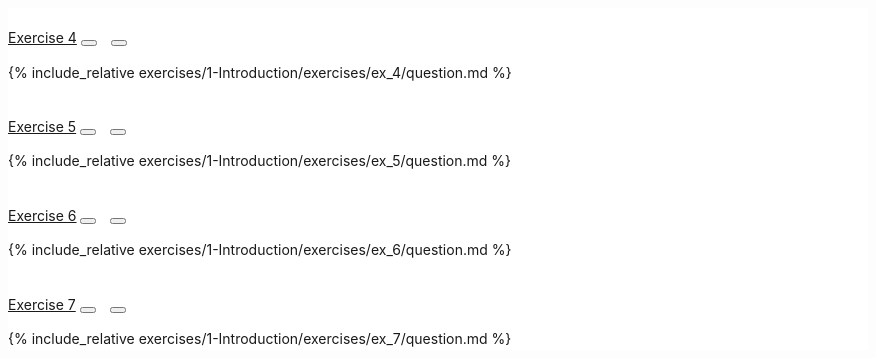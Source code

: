 <br>
<div class="card">
    <div class="card-header p-2">
        <a href='ex_4/' class="p-2">Exercise 4</a>
        <button type="button" class="btn btn-dark float-right" title="Bookmark Exercise" onclick="bookmark('ex1.1');" href="#"><i id="ex1.4" class="fas fa-bookmark" style="color:white"></i></button>
        <button type="button" class="btn btn-dark float-right" style="margin-left:10px; margin-right:10px;" title="Upvote Exercise" onclick="upvote('ex1.4');" href="#"><i id="ex1.4" class="fas fa-thumbs-up" style="color:white"></i></button>
    </div>
    <div class="card-body">
        <p class="card-text">{% include_relative exercises/1-Introduction/exercises/ex_4/question.md %}</p>
    </div>
</div>

<br>
<div class="card">
    <div class="card-header p-2">
        <a href='ex_5/' class="p-2">Exercise 5</a>
        <button type="button" class="btn btn-dark float-right" title="Bookmark Exercise" onclick="bookmark('ex1.5');" href="#"><i id="ex1.5" class="fas fa-bookmark" style="color:white"></i></button>
        <button type="button" class="btn btn-dark float-right" style="margin-left:10px; margin-right:10px;" title="Upvote Exercise" onclick="upvote('ex1.5');" href="#"><i id="ex1.5" class="fas fa-thumbs-up" style="color:white"></i></button>
    </div>
    <div class="card-body">
        <p class="card-text">{% include_relative exercises/1-Introduction/exercises/ex_5/question.md %}</p>
    </div>
</div>

<br>
<div class="card">
    <div class="card-header p-2">
        <a href='ex_6/' class="p-2">Exercise 6</a>
        <button type="button" class="btn btn-dark float-right" title="Bookmark Exercise" onclick="bookmark('ex1.6');" href="#"><i id="ex1.6" class="fas fa-bookmark" style="color:white"></i></button>
        <button type="button" class="btn btn-dark float-right" style="margin-left:10px; margin-right:10px;" title="Upvote Exercise" onclick="upvote('ex1.6');" href="#"><i id="ex1.6" class="fas fa-thumbs-up" style="color:white"></i></button>
    </div>
    <div class="card-body">
        <p class="card-text">{% include_relative exercises/1-Introduction/exercises/ex_6/question.md %}</p>
    </div>
</div>

<br>
<div class="card">
    <div class="card-header p-2">
        <a href='ex_7/' class="p-2">Exercise 7</a>
        <button type="button" class="btn btn-dark float-right" title="Bookmark Exercise" onclick="bookmark('ex1.7');" href="#"><i id="ex1.7" class="fas fa-bookmark" style="color:white"></i></button>
        <button type="button" class="btn btn-dark float-right" style="margin-left:10px; margin-right:10px;" title="Upvote Exercise" onclick="upvote('ex1.7');" href="#"><i id="ex1.7" class="fas fa-thumbs-up" style="color:white"></i></button>
    </div>
    <div class="card-body">
        <p class="card-text">{% include_relative exercises/1-Introduction/exercises/ex_7/question.md %}</p>
    </div>
</div>
